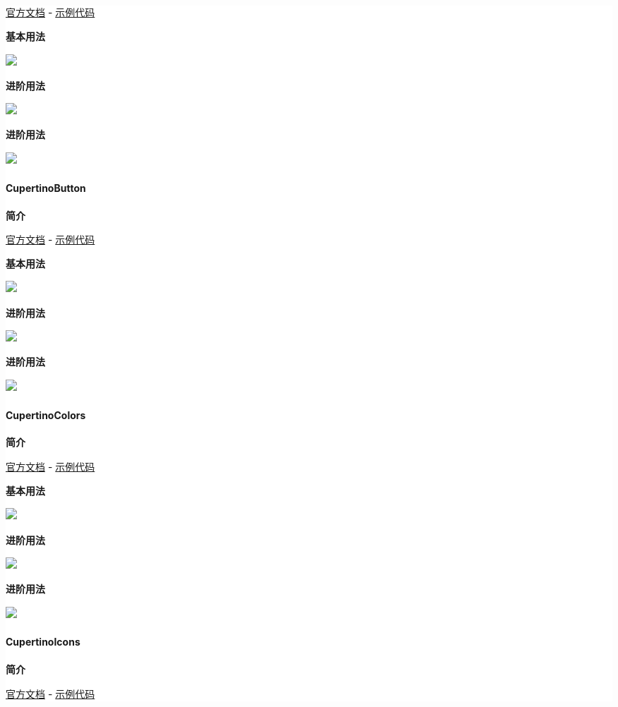 [官方文档]() - [示例代码]()

**基本用法**

<img src="./res/.png" width="320"/>

**进阶用法**

<img src="./res/.png" width="320"/>

**进阶用法**

<img src="./res/.png" width="320"/>


#### CupertinoButton

**简介**

[官方文档]() - [示例代码]()

**基本用法**

<img src="./res/.png" width="320"/>

**进阶用法**

<img src="./res/.png" width="320"/>

**进阶用法**

<img src="./res/.png" width="320"/>


#### CupertinoColors

**简介**

[官方文档]() - [示例代码]()

**基本用法**

<img src="./res/.png" width="320"/>

**进阶用法**

<img src="./res/.png" width="320"/>

**进阶用法**

<img src="./res/.png" width="320"/>


#### CupertinoIcons

**简介**

[官方文档]() - [示例代码]()
